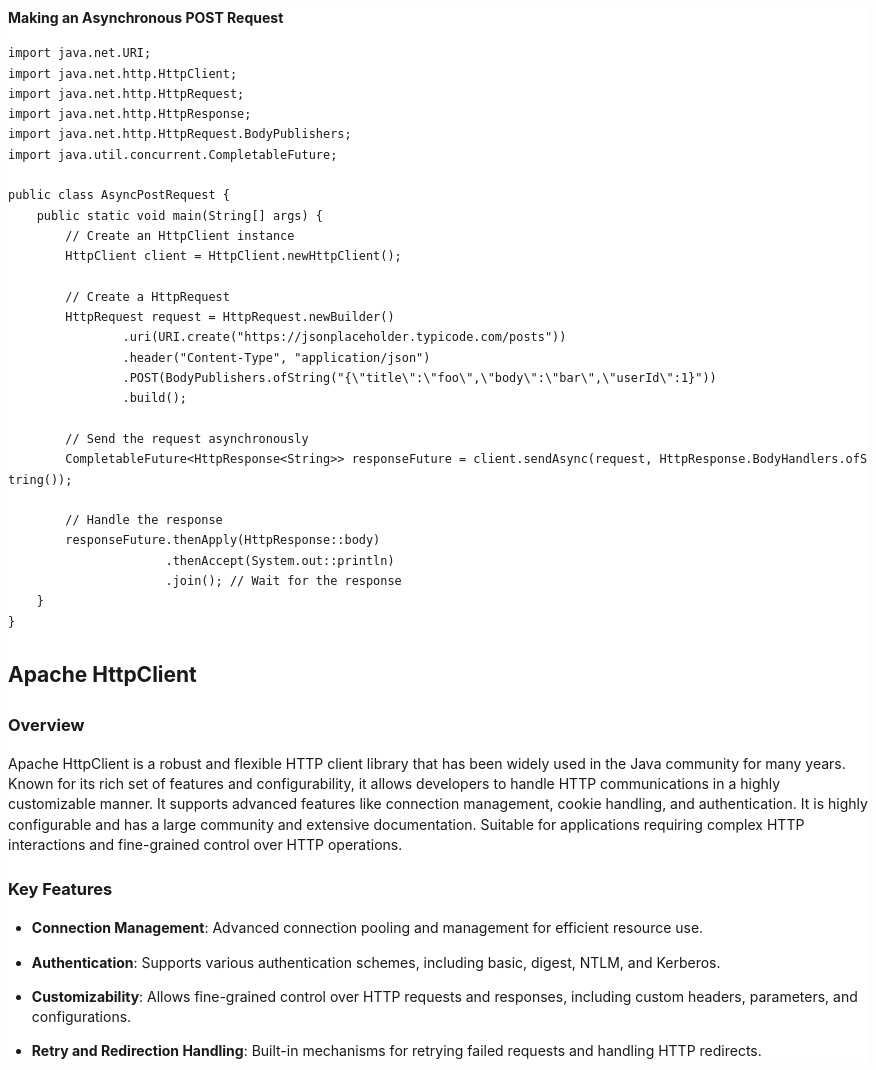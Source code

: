 **Making an Asynchronous POST Request**

    import java.net.URI;
    import java.net.http.HttpClient;
    import java.net.http.HttpRequest;
    import java.net.http.HttpResponse;
    import java.net.http.HttpRequest.BodyPublishers;
    import java.util.concurrent.CompletableFuture;
    
    public class AsyncPostRequest {
        public static void main(String[] args) {
            // Create an HttpClient instance
            HttpClient client = HttpClient.newHttpClient();
    
            // Create a HttpRequest
            HttpRequest request = HttpRequest.newBuilder()
                    .uri(URI.create("https://jsonplaceholder.typicode.com/posts"))
                    .header("Content-Type", "application/json")
                    .POST(BodyPublishers.ofString("{\"title\":\"foo\",\"body\":\"bar\",\"userId\":1}"))
                    .build();
    
            // Send the request asynchronously
            CompletableFuture<HttpResponse<String>> responseFuture = client.sendAsync(request, HttpResponse.BodyHandlers.ofString());
    
            // Handle the response
            responseFuture.thenApply(HttpResponse::body)
                          .thenAccept(System.out::println)
                          .join(); // Wait for the response
        }
    }

## **Apache HttpClient**

### **Overview**

Apache HttpClient is a robust and flexible HTTP client library that has been widely used in the Java community for many years. Known for its rich set of features and configurability, it allows developers to handle HTTP communications in a highly customizable manner. It supports advanced features like connection management, cookie handling, and authentication. It is highly configurable and has a large community and extensive documentation. Suitable for applications requiring complex HTTP interactions and fine-grained control over HTTP operations.

### **Key Features**

* **Connection Management**: Advanced connection pooling and management for efficient resource use.

* **Authentication**: Supports various authentication schemes, including basic, digest, NTLM, and Kerberos.

* **Customizability**: Allows fine-grained control over HTTP requests and responses, including custom headers, parameters, and configurations.

* **Retry and Redirection Handling**: Built-in mechanisms for retrying failed requests and handling HTTP redirects.
